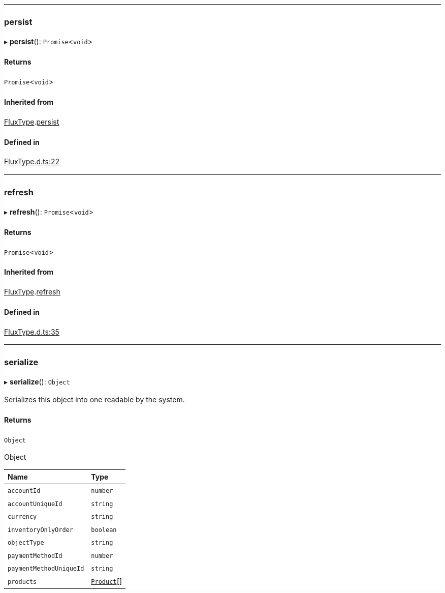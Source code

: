 ___

### persist

▸ **persist**(): `Promise`\<`void`\>

#### Returns

`Promise`\<`void`\>

#### Inherited from

[FluxType](FluxType.FluxType.md).[persist](FluxType.FluxType.md#persist)

#### Defined in

[FluxType.d.ts:22](https://github.com/fluxpayments1/fluxpayments_api_ts/blob/b6c77a6ebf5cd7d2e9b907a1e1fdbd8a7f3e986a/src/types/flux_types/FluxType.d.ts#L22)

___

### refresh

▸ **refresh**(): `Promise`\<`void`\>

#### Returns

`Promise`\<`void`\>

#### Inherited from

[FluxType](FluxType.FluxType.md).[refresh](FluxType.FluxType.md#refresh)

#### Defined in

[FluxType.d.ts:35](https://github.com/fluxpayments1/fluxpayments_api_ts/blob/b6c77a6ebf5cd7d2e9b907a1e1fdbd8a7f3e986a/src/types/flux_types/FluxType.d.ts#L35)

___

### serialize

▸ **serialize**(): `Object`

Serializes this object into one readable by
the system.

#### Returns

`Object`

Object

| Name | Type |
| :------ | :------ |
| `accountId` | `number` |
| `accountUniqueId` | `string` |
| `currency` | `string` |
| `inventoryOnlyOrder` | `boolean` |
| `objectType` | `string` |
| `paymentMethodId` | `number` |
| `paymentMethodUniqueId` | `string` |
| `products` | [`Product`](Product.Product.md)[] |